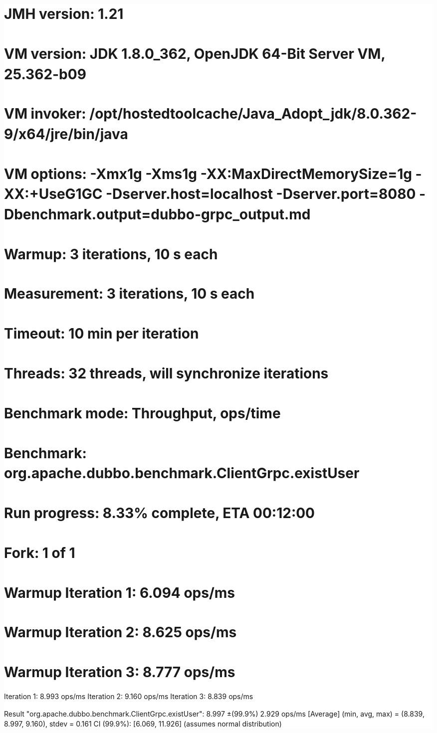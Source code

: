 
# JMH version: 1.21
# VM version: JDK 1.8.0_362, OpenJDK 64-Bit Server VM, 25.362-b09
# VM invoker: /opt/hostedtoolcache/Java_Adopt_jdk/8.0.362-9/x64/jre/bin/java
# VM options: -Xmx1g -Xms1g -XX:MaxDirectMemorySize=1g -XX:+UseG1GC -Dserver.host=localhost -Dserver.port=8080 -Dbenchmark.output=dubbo-grpc_output.md
# Warmup: 3 iterations, 10 s each
# Measurement: 3 iterations, 10 s each
# Timeout: 10 min per iteration
# Threads: 32 threads, will synchronize iterations
# Benchmark mode: Throughput, ops/time
# Benchmark: org.apache.dubbo.benchmark.ClientGrpc.existUser

# Run progress: 8.33% complete, ETA 00:12:00
# Fork: 1 of 1
# Warmup Iteration   1: 6.094 ops/ms
# Warmup Iteration   2: 8.625 ops/ms
# Warmup Iteration   3: 8.777 ops/ms
Iteration   1: 8.993 ops/ms
Iteration   2: 9.160 ops/ms
Iteration   3: 8.839 ops/ms


Result "org.apache.dubbo.benchmark.ClientGrpc.existUser":
  8.997 ±(99.9%) 2.929 ops/ms [Average]
  (min, avg, max) = (8.839, 8.997, 9.160), stdev = 0.161
  CI (99.9%): [6.069, 11.926] (assumes normal distribution)
